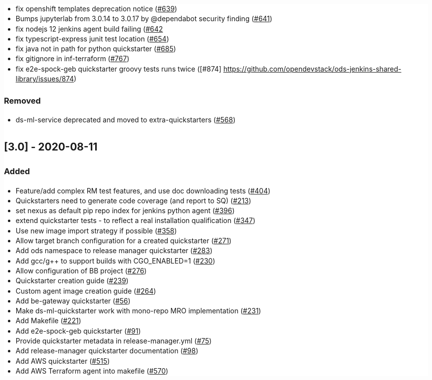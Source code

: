 - fix openshift templates deprecation notice ([#639](https://github.com/opendevstack/ods-quickstarters/issues/639))
- Bumps jupyterlab from 3.0.14 to 3.0.17 by @dependabot security finding ([#641](https://github.com/opendevstack/ods-quickstarters/pull/641))
- fix nodejs 12 jenkins agent build failing ([#642](https://github.com/opendevstack/ods-quickstarters/issues/642)
- fix typescript-express junit test location ([#654](https://github.com/opendevstack/ods-quickstarters/issues/654))
- fix java not in path for python quickstarter ([#685](https://github.com/opendevstack/ods-quickstarters/issues/685))
- fix gitignore in inf-terraform ([#767](https://github.com/opendevstack/ods-quickstarters/issues/767))
- fix e2e-spock-geb quickstarter groovy tests runs twice ([#874] https://github.com/opendevstack/ods-jenkins-shared-library/issues/874)

### Removed

- ds-ml-service deprecated and moved to extra-quickstarters ([#568](https://github.com/opendevstack/ods-quickstarters/issues/568))

## [3.0] - 2020-08-11

### Added

- Feature/add complex RM test features, and use doc downloading tests ([#404](https://github.com/opendevstack/ods-quickstarters/pull/404))
- Quickstarters need to generate code coverage (and report to SQ) ([#213](https://github.com/opendevstack/ods-quickstarters/issues/213))
- set nexus as default pip repo index for jenkins python agent ([#396](https://github.com/opendevstack/ods-quickstarters/issues/396))
- extend quickstarter tests - to reflect a real installation qualification ([#347](https://github.com/opendevstack/ods-quickstarters/issues/347))
- Use new image import strategy if possible ([#358](https://github.com/opendevstack/ods-quickstarters/pull/358))
- Allow target branch configuration for a created quickstarter ([#271](https://github.com/opendevstack/ods-quickstarters/issues/271))
- Add ods namespace to release manager quickstarter ([#283](https://github.com/opendevstack/ods-quickstarters/pull/283))
- Add gcc/g++ to support builds with CGO_ENABLED=1 ([#230](https://github.com/opendevstack/ods-quickstarters/issues/230))
- Allow configuration of BB project ([#276](https://github.com/opendevstack/ods-quickstarters/pull/276))
- Quickstarter creation guide ([#239](https://github.com/opendevstack/ods-quickstarters/issues/239))
- Custom agent image creation guide ([#264](https://github.com/opendevstack/ods-quickstarters/issues/264))
- Add be-gateway quickstarter ([#56](https://github.com/opendevstack/ods-quickstarters/issues/56))
- Make ds-ml-quickstarter work with mono-repo MRO implementation ([#231](https://github.com/opendevstack/ods-quickstarters/issues/231))
- Add Makefile ([#221](https://github.com/opendevstack/ods-quickstarters/pull/221))
- Add e2e-spock-geb quickstarter ([#91](https://github.com/opendevstack/ods-quickstarters/pull/91))
- Provide quickstarter metadata in release-manager.yml ([#75](https://github.com/opendevstack/ods-quickstarters/issues/75))
- Add release-manager quickstarter documentation ([#98](https://github.com/opendevstack/ods-quickstarters/pull/98))
- Add AWS quickstarter ([#515](https://github.com/opendevstack/ods-quickstarters/pull/515))
- Add AWS Terraform agent into makefile ([#570](https://github.com/opendevstack/ods-quickstarters/pull/570))
